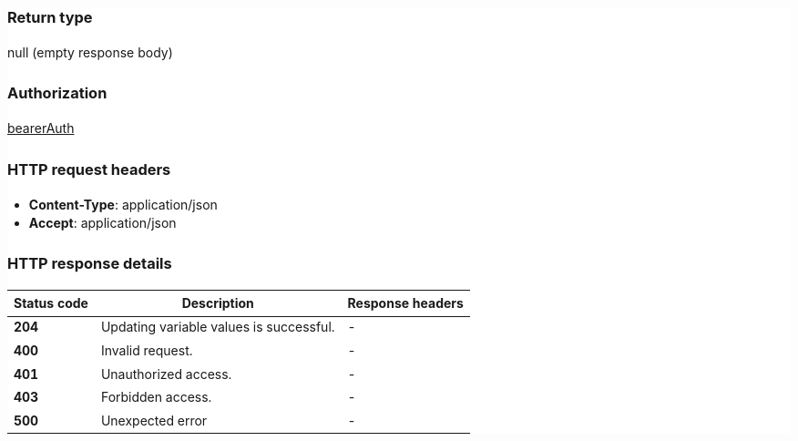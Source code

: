 ### Return type

null (empty response body)

### Authorization

[bearerAuth](../README.md#bearerAuth)

### HTTP request headers

 - **Content-Type**: application/json
 - **Accept**: application/json

### HTTP response details
| Status code | Description | Response headers |
|-------------|-------------|------------------|
| **204** | Updating variable values is successful. |  -  |
| **400** | Invalid request. |  -  |
| **401** | Unauthorized access. |  -  |
| **403** | Forbidden access. |  -  |
| **500** | Unexpected error |  -  |

